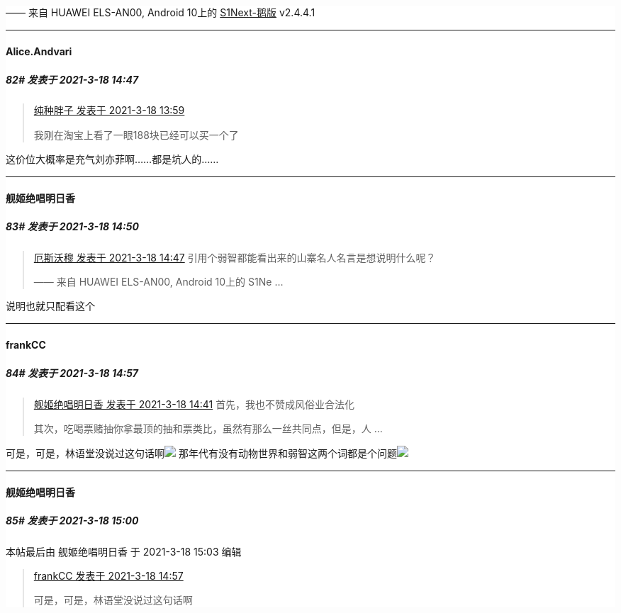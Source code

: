 —— 来自 HUAWEI ELS-AN00, Android 10上的 [S1Next-鹅版](https://github.com/ykrank/S1-Next/releases) v2.4.4.1


-----

####  Alice.Andvari  
##### 82#       发表于 2021-3-18 14:47


<blockquote><a href="httphttps://bbs.saraba1st.com/2b/forum.php?mod=redirect&amp;goto=findpost&amp;pid=50663939&amp;ptid=1993738" target="_blank">纯种胖子 发表于 2021-3-18 13:59</a>

我刚在淘宝上看了一眼188块已经可以买一个了</blockquote>
这价位大概率是充气刘亦菲啊……都是坑人的……


-----

####  舰姬绝唱明日香  
##### 83#       发表于 2021-3-18 14:50


<blockquote><a href="httphttps://bbs.saraba1st.com/2b/forum.php?mod=redirect&amp;goto=findpost&amp;pid=50664417&amp;ptid=1993738" target="_blank">厄斯沃穆 发表于 2021-3-18 14:47</a>
引用个弱智都能看出来的山寨名人名言是想说明什么呢？

—— 来自 HUAWEI ELS-AN00, Android 10上的 S1Ne ...</blockquote>
说明也就只配看这个


-----

####  frankCC  
##### 84#       发表于 2021-3-18 14:57


<blockquote><a href="httphttps://bbs.saraba1st.com/2b/forum.php?mod=redirect&amp;goto=findpost&amp;pid=50664351&amp;ptid=1993738" target="_blank">舰姬绝唱明日香 发表于 2021-3-18 14:41</a>
首先，我也不赞成风俗业合法化


其次，吃喝票赌抽你拿最顶的抽和票类比，虽然有那么一丝共同点，但是，人 ...</blockquote>
可是，可是，林语堂没说过这句话啊<img src="https://static.saraba1st.com/image/smiley/face2017/065.png" referrerpolicy="no-referrer">
那年代有没有动物世界和弱智这两个词都是个问题<img src="https://static.saraba1st.com/image/smiley/face2017/065.png" referrerpolicy="no-referrer">


-----

####  舰姬绝唱明日香  
##### 85#       发表于 2021-3-18 15:00


 本帖最后由 舰姬绝唱明日香 于 2021-3-18 15:03 编辑 
<blockquote><a href="httphttps://bbs.saraba1st.com/2b/forum.php?mod=redirect&amp;goto=findpost&amp;pid=50664511&amp;ptid=1993738" target="_blank">frankCC 发表于 2021-3-18 14:57</a>

可是，可是，林语堂没说过这句话啊
